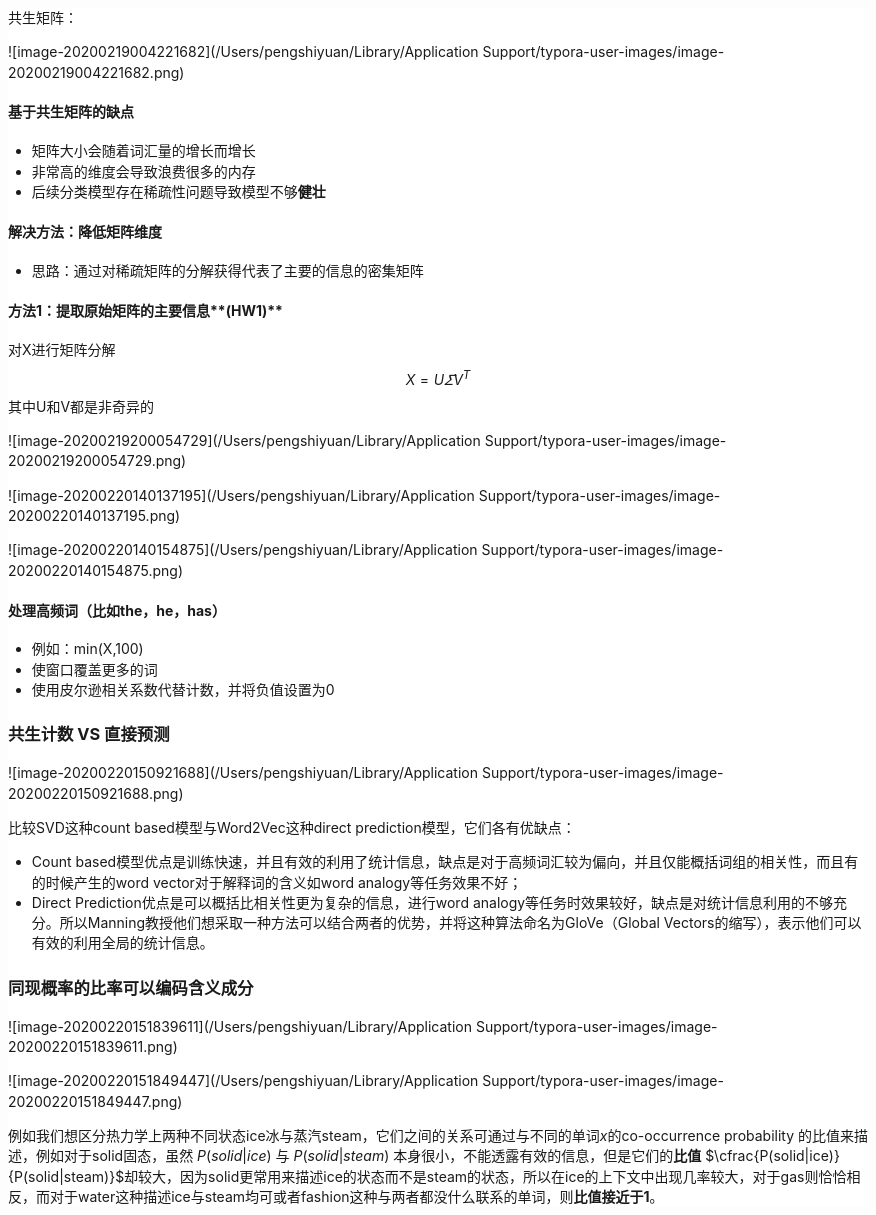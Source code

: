 共生矩阵：

![image-20200219004221682](/Users/pengshiyuan/Library/Application Support/typora-user-images/image-20200219004221682.png)

#### 基于共生矩阵的缺点

* 矩阵大小会随着词汇量的增长而增长
* 非常高的维度会导致浪费很多的内存
* 后续分类模型存在稀疏性问题导致模型不够**健壮**

#### 解决方法：降低矩阵维度

* 思路：通过对稀疏矩阵的分解获得代表了主要的信息的密集矩阵

#### 方法1：提取原始矩阵的主要信息**(HW1)**

对X进行矩阵分解
$$
X=U\varSigma V^T
$$
其中U和V都是非奇异的

![image-20200219200054729](/Users/pengshiyuan/Library/Application Support/typora-user-images/image-20200219200054729.png)

![image-20200220140137195](/Users/pengshiyuan/Library/Application Support/typora-user-images/image-20200220140137195.png)

![image-20200220140154875](/Users/pengshiyuan/Library/Application Support/typora-user-images/image-20200220140154875.png)

#### 处理高频词（比如the，he，has）

* 例如：min(X,100)
* 使窗口覆盖更多的词
* 使用皮尔逊相关系数代替计数，并将负值设置为0

### 共生计数 VS 直接预测

![image-20200220150921688](/Users/pengshiyuan/Library/Application Support/typora-user-images/image-20200220150921688.png)

比较SVD这种count based模型与Word2Vec这种direct prediction模型，它们各有优缺点：

* Count based模型优点是训练快速，并且有效的利用了统计信息，缺点是对于高频词汇较为偏向，并且仅能概括词组的相关性，而且有的时候产生的word vector对于解释词的含义如word analogy等任务效果不好；
* Direct Prediction优点是可以概括比相关性更为复杂的信息，进行word analogy等任务时效果较好，缺点是对统计信息利用的不够充分。所以Manning教授他们想采取一种方法可以结合两者的优势，并将这种算法命名为GloVe（Global Vectors的缩写），表示他们可以有效的利用全局的统计信息。

### 同现概率的比率可以编码含义成分

![image-20200220151839611](/Users/pengshiyuan/Library/Application Support/typora-user-images/image-20200220151839611.png)

![image-20200220151849447](/Users/pengshiyuan/Library/Application Support/typora-user-images/image-20200220151849447.png)

例如我们想区分热力学上两种不同状态ice冰与蒸汽steam，它们之间的关系可通过与不同的单词$x$的co-occurrence probability 的比值来描述，例如对于solid固态，虽然 $P(solid|ice)$ 与 $P(solid|steam)$ 本身很小，不能透露有效的信息，但是它们的**比值** $\cfrac{P(solid|ice)}{P(solid|steam)}$却较大，因为solid更常用来描述ice的状态而不是steam的状态，所以在ice的上下文中出现几率较大，对于gas则恰恰相反，而对于water这种描述ice与steam均可或者fashion这种与两者都没什么联系的单词，则**比值接近于1**。
